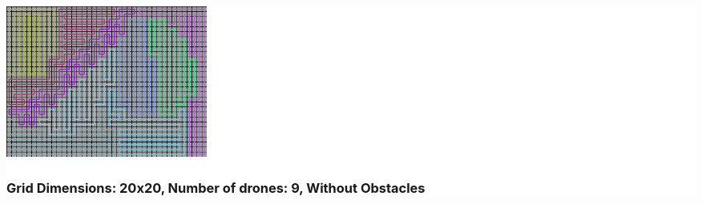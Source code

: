   <img width="250" height="187.5" src="1500_trials/Paths/worst_paths/x = 15, y = 20, num_drones = 9, obstacles = No_obstacles.png">
</p>

### Grid Dimensions: 20x20, Number of drones: 9, Without Obstacles

<p align="left">